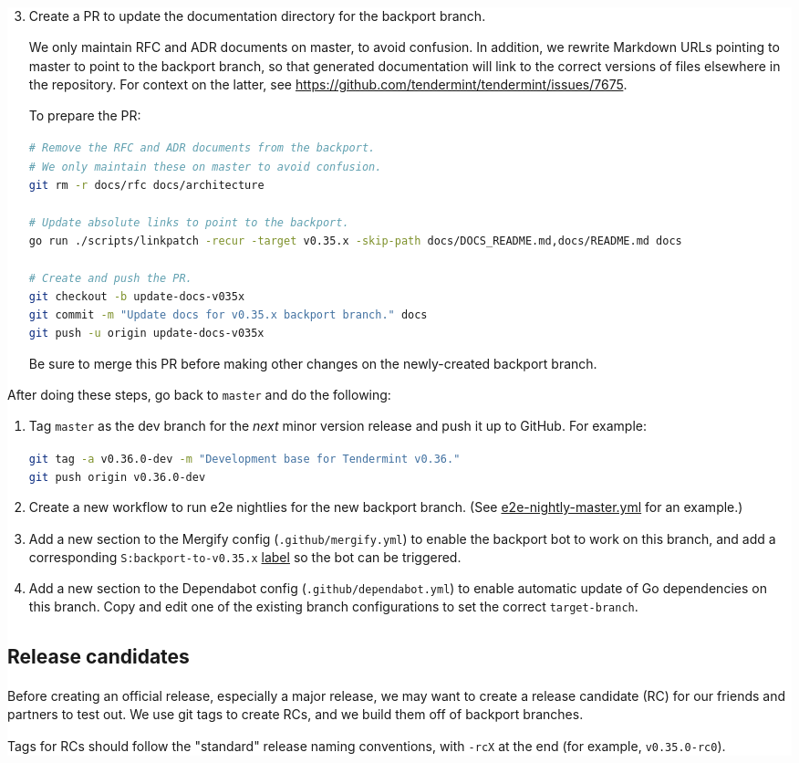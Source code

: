 3. Create a PR to update the documentation directory for the backport branch.

   We only maintain RFC and ADR documents on master, to avoid confusion.
   In addition, we rewrite Markdown URLs pointing to master to point to the
   backport branch, so that generated documentation will link to the correct
   versions of files elsewhere in the repository. For context on the latter,
   see https://github.com/tendermint/tendermint/issues/7675.

   To prepare the PR:
   ```sh
   # Remove the RFC and ADR documents from the backport.
   # We only maintain these on master to avoid confusion.
   git rm -r docs/rfc docs/architecture

   # Update absolute links to point to the backport.
   go run ./scripts/linkpatch -recur -target v0.35.x -skip-path docs/DOCS_README.md,docs/README.md docs

   # Create and push the PR.
   git checkout -b update-docs-v035x
   git commit -m "Update docs for v0.35.x backport branch." docs
   git push -u origin update-docs-v035x
   ```

   Be sure to merge this PR before making other changes on the newly-created
   backport branch.

After doing these steps, go back to `master` and do the following:

1. Tag `master` as the dev branch for the _next_ minor version release and push
   it up to GitHub.
   For example:
   ```sh
   git tag -a v0.36.0-dev -m "Development base for Tendermint v0.36."
   git push origin v0.36.0-dev
   ```

2. Create a new workflow to run e2e nightlies for the new backport branch.
   (See [e2e-nightly-master.yml][e2e] for an example.)

3. Add a new section to the Mergify config (`.github/mergify.yml`) to enable the
   backport bot to work on this branch, and add a corresponding `S:backport-to-v0.35.x`
   [label](https://github.com/tendermint/tendermint/labels) so the bot can be triggered.

4. Add a new section to the Dependabot config (`.github/dependabot.yml`) to
   enable automatic update of Go dependencies on this branch. Copy and edit one
   of the existing branch configurations to set the correct `target-branch`.

[e2e]: https://github.com/tendermint/tendermint/blob/master/.github/workflows/e2e-nightly-master.yml

## Release candidates

Before creating an official release, especially a major release, we may want to create a
release candidate (RC) for our friends and partners to test out. We use git tags to
create RCs, and we build them off of backport branches.

Tags for RCs should follow the "standard" release naming conventions, with `-rcX` at the end
(for example, `v0.35.0-rc0`).
